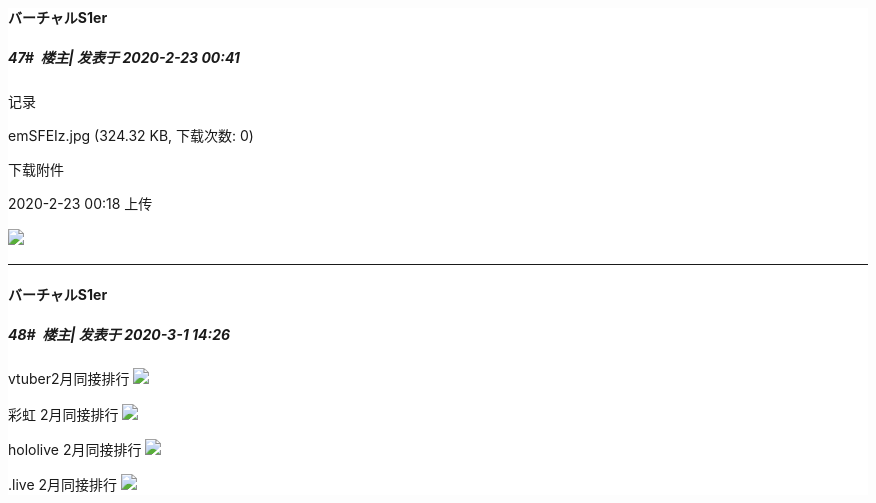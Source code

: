 ####  バーチャルS1er  
##### 47#         楼主| 发表于 2020-2-23 00:41




记录







emSFEIz.jpg
(324.32 KB, 下载次数: 0)




下载附件


2020-2-23 00:18 上传









<img src="https://img.saraba1st.com/forum/202002/23/001851k8rlqdeb9e99r6lt.jpg" referrerpolicy="no-referrer">












-----

####  バーチャルS1er  
##### 48#         楼主| 发表于 2020-3-1 14:26




vtuber2月同接排行
<img src="https://s2.ax1x.com/2020/03/01/3gpUQe.png" referrerpolicy="no-referrer">

彩虹 2月同接排行
<img src="https://s2.ax1x.com/2020/03/01/3gpJJK.png" referrerpolicy="no-referrer">


hololive 2月同接排行
<img src="https://s2.ax1x.com/2020/03/01/3gpasH.png" referrerpolicy="no-referrer">


.live 2月同接排行
<img src="https://s2.ax1x.com/2020/03/01/3gptzD.png" referrerpolicy="no-referrer">

